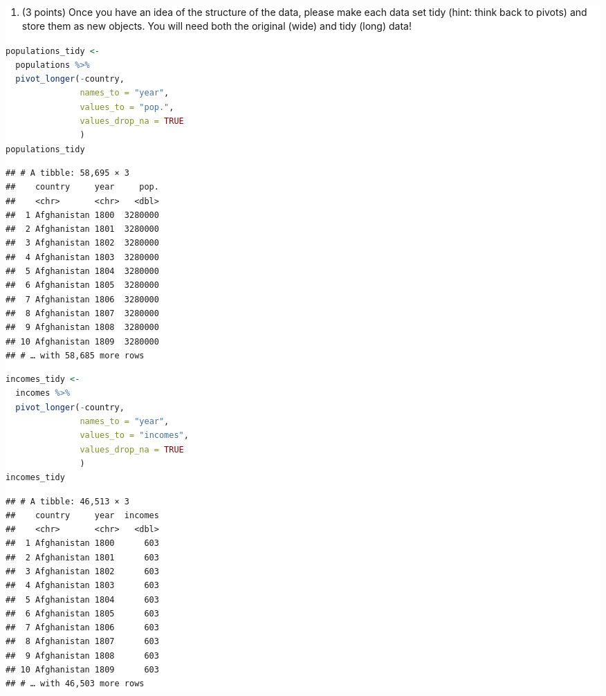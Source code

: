 1. (3 points) Once you have an idea of the structure of the data, please make each data set tidy (hint: think back to pivots) and store them as new objects. You will need both the original (wide) and tidy (long) data! 

```r
populations_tidy <- 
  populations %>% 
  pivot_longer(-country, 
               names_to = "year",
               values_to = "pop.",
               values_drop_na = TRUE
               )
populations_tidy
```

```
## # A tibble: 58,695 × 3
##    country     year     pop.
##    <chr>       <chr>   <dbl>
##  1 Afghanistan 1800  3280000
##  2 Afghanistan 1801  3280000
##  3 Afghanistan 1802  3280000
##  4 Afghanistan 1803  3280000
##  5 Afghanistan 1804  3280000
##  6 Afghanistan 1805  3280000
##  7 Afghanistan 1806  3280000
##  8 Afghanistan 1807  3280000
##  9 Afghanistan 1808  3280000
## 10 Afghanistan 1809  3280000
## # … with 58,685 more rows
```



```r
incomes_tidy <- 
  incomes %>% 
  pivot_longer(-country, 
               names_to = "year",
               values_to = "incomes",
               values_drop_na = TRUE
               )
incomes_tidy
```

```
## # A tibble: 46,513 × 3
##    country     year  incomes
##    <chr>       <chr>   <dbl>
##  1 Afghanistan 1800      603
##  2 Afghanistan 1801      603
##  3 Afghanistan 1802      603
##  4 Afghanistan 1803      603
##  5 Afghanistan 1804      603
##  6 Afghanistan 1805      603
##  7 Afghanistan 1806      603
##  8 Afghanistan 1807      603
##  9 Afghanistan 1808      603
## 10 Afghanistan 1809      603
## # … with 46,503 more rows
```
